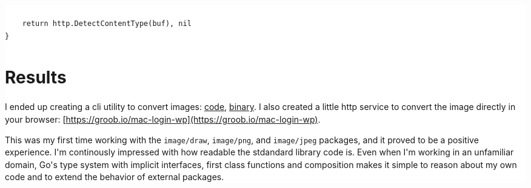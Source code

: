 ```

	return http.DetectContentType(buf), nil
}
```

# Results

I ended up creating a cli utility to convert images: [code](https://github.com/groob/pngalpha), [binary](https://github.com/groob/pngalpha/releases).
I also created a little http service to convert the image directly in your browser: [https://groob.io/mac-login-wp](https://groob.io/mac-login-wp).

This was my first time working with the `image/draw`, `image/png`, and `image/jpeg` packages, and it proved to be a positive experience. I'm continously impressed with how readable the stdandard library code is. Even when I'm working in an unfamiliar domain, Go's type system with implicit interfaces, first class functions and composition makes it simple to reason about my own code and to extend the behavior of external packages.

